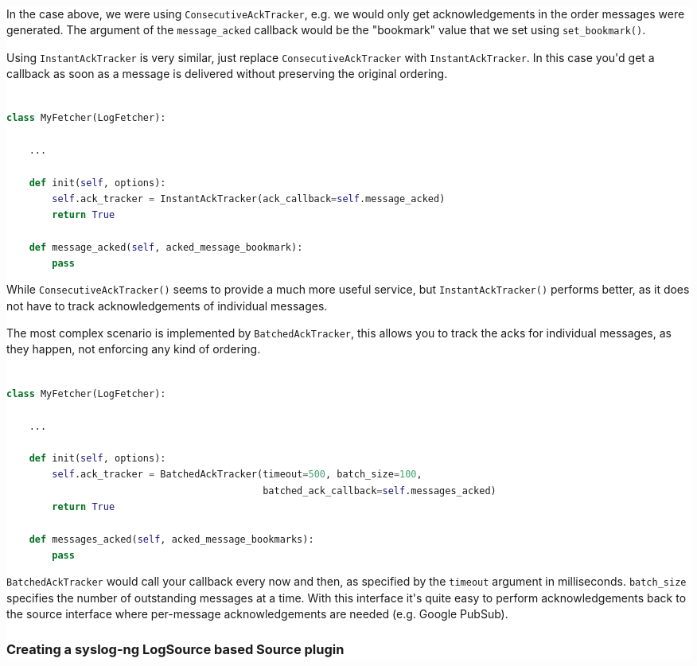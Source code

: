 In the case above, we were using `ConsecutiveAckTracker`, e.g.  we would only
get acknowledgements in the order messages were generated.  The argument of
the `message_acked` callback would be the "bookmark" value that we set using
`set_bookmark()`.

Using `InstantAckTracker` is very similar, just replace
`ConsecutiveAckTracker` with `InstantAckTracker`. In this case you'd get a
callback as soon as a message is delivered without preserving the original
ordering.

```python

class MyFetcher(LogFetcher):

    ...

    def init(self, options):
        self.ack_tracker = InstantAckTracker(ack_callback=self.message_acked)
        return True

    def message_acked(self, acked_message_bookmark):
        pass
```

While `ConsecutiveAckTracker()` seems to provide a much more useful service,
but `InstantAckTracker()` performs better, as it does not have to track
acknowledgements of individual messages.

The most complex scenario is implemented by `BatchedAckTracker`, this allows
you to track the acks for individual messages, as they happen, not enforcing
any kind of ordering.

```python

class MyFetcher(LogFetcher):

    ...

    def init(self, options):
        self.ack_tracker = BatchedAckTracker(timeout=500, batch_size=100,
                                             batched_ack_callback=self.messages_acked)
        return True

    def messages_acked(self, acked_message_bookmarks):
        pass
```

`BatchedAckTracker` would call your callback every now and then, as specified
by the `timeout` argument in milliseconds. `batch_size` specifies the number of
outstanding messages at a time. With this interface it's quite easy to
perform acknowledgements back to the source interface where per-message
acknowledgements are needed (e.g. Google PubSub).

### Creating a syslog-ng LogSource based Source plugin
